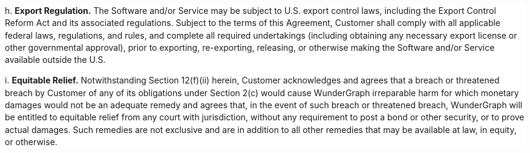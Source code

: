   h. **Export Regulation.** The Software and/or Service may be subject to U.S. export control laws, including the Export Control Reform Act and its associated regulations. Subject to the terms of this Agreement, Customer shall comply with all applicable federal laws, regulations, and rules, and complete all required undertakings (including obtaining any necessary export license or other governmental approval), prior to exporting, re-exporting, releasing, or otherwise making the Software and/or Service available outside the U.S. 

  i. **Equitable Relief.** Notwithstanding Section 12(f)(ii) herein, Customer acknowledges and agrees that a breach or threatened breach by Customer of any of its obligations under Section 2(c) would cause WunderGraph irreparable harm for which monetary damages would not be an adequate remedy and agrees that, in the event of such breach or threatened breach, WunderGraph will be entitled to equitable relief from any court with jurisdiction, without any requirement to post a bond or other security, or to prove actual damages. Such remedies are not exclusive and are in addition to all other remedies that may be available at law, in equity, or otherwise.

